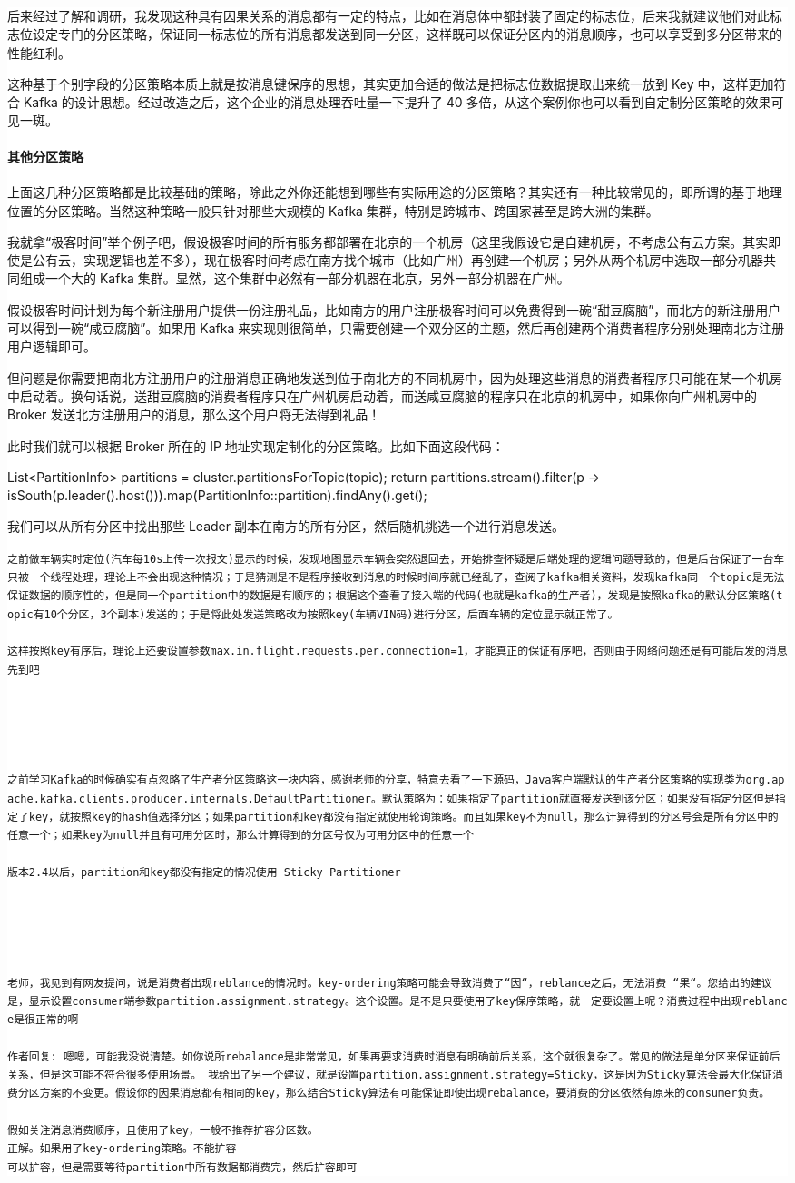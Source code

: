 后来经过了解和调研，我发现这种具有因果关系的消息都有一定的特点，比如在消息体中都封装了固定的标志位，后来我就建议他们对此标志位设定专门的分区策略，保证同一标志位的所有消息都发送到同一分区，这样既可以保证分区内的消息顺序，也可以享受到多分区带来的性能红利。

这种基于个别字段的分区策略本质上就是按消息键保序的思想，其实更加合适的做法是把标志位数据提取出来统一放到 Key 中，这样更加符合 Kafka 的设计思想。经过改造之后，这个企业的消息处理吞吐量一下提升了 40 多倍，从这个案例你也可以看到自定制分区策略的效果可见一斑。

#### 其他分区策略
上面这几种分区策略都是比较基础的策略，除此之外你还能想到哪些有实际用途的分区策略？其实还有一种比较常见的，即所谓的基于地理位置的分区策略。当然这种策略一般只针对那些大规模的 Kafka 集群，特别是跨城市、跨国家甚至是跨大洲的集群。

我就拿“极客时间”举个例子吧，假设极客时间的所有服务都部署在北京的一个机房（这里我假设它是自建机房，不考虑公有云方案。其实即使是公有云，实现逻辑也差不多），现在极客时间考虑在南方找个城市（比如广州）再创建一个机房；另外从两个机房中选取一部分机器共同组成一个大的 Kafka 集群。显然，这个集群中必然有一部分机器在北京，另外一部分机器在广州。

假设极客时间计划为每个新注册用户提供一份注册礼品，比如南方的用户注册极客时间可以免费得到一碗“甜豆腐脑”，而北方的新注册用户可以得到一碗“咸豆腐脑”。如果用 Kafka 来实现则很简单，只需要创建一个双分区的主题，然后再创建两个消费者程序分别处理南北方注册用户逻辑即可。

但问题是你需要把南北方注册用户的注册消息正确地发送到位于南北方的不同机房中，因为处理这些消息的消费者程序只可能在某一个机房中启动着。换句话说，送甜豆腐脑的消费者程序只在广州机房启动着，而送咸豆腐脑的程序只在北京的机房中，如果你向广州机房中的 Broker 发送北方注册用户的消息，那么这个用户将无法得到礼品！

此时我们就可以根据 Broker 所在的 IP 地址实现定制化的分区策略。比如下面这段代码：
>
List\<PartitionInfo\> partitions = cluster.partitionsForTopic(topic);
return partitions.stream().filter(p -> isSouth(p.leader().host())).map(PartitionInfo::partition).findAny().get();

我们可以从所有分区中找出那些 Leader 副本在南方的所有分区，然后随机挑选一个进行消息发送。


```markdown
之前做车辆实时定位(汽车每10s上传一次报文)显示的时候，发现地图显示车辆会突然退回去，开始排查怀疑是后端处理的逻辑问题导致的，但是后台保证了一台车只被一个线程处理，理论上不会出现这种情况；于是猜测是不是程序接收到消息的时候时间序就已经乱了，查阅了kafka相关资料，发现kafka同一个topic是无法保证数据的顺序性的，但是同一个partition中的数据是有顺序的；根据这个查看了接入端的代码(也就是kafka的生产者)，发现是按照kafka的默认分区策略(topic有10个分区，3个副本)发送的；于是将此处发送策略改为按照key(车辆VIN码)进行分区，后面车辆的定位显示就正常了。

这样按照key有序后，理论上还要设置参数max.in.flight.requests.per.connection=1，才能真正的保证有序吧，否则由于网络问题还是有可能后发的消息先到吧





之前学习Kafka的时候确实有点忽略了生产者分区策略这一块内容，感谢老师的分享，特意去看了一下源码，Java客户端默认的生产者分区策略的实现类为org.apache.kafka.clients.producer.internals.DefaultPartitioner。默认策略为：如果指定了partition就直接发送到该分区；如果没有指定分区但是指定了key，就按照key的hash值选择分区；如果partition和key都没有指定就使用轮询策略。而且如果key不为null，那么计算得到的分区号会是所有分区中的任意一个；如果key为null并且有可用分区时，那么计算得到的分区号仅为可用分区中的任意一个

版本2.4以后，partition和key都没有指定的情况使用 Sticky Partitioner





老师，我见到有网友提问，说是消费者出现reblance的情况时。key-ordering策略可能会导致消费了“因“，reblance之后，无法消费 “果“。您给出的建议是，显示设置consumer端参数partition.assignment.strategy。这个设置。是不是只要使用了key保序策略，就一定要设置上呢？消费过程中出现reblance是很正常的啊

作者回复: 嗯嗯，可能我没说清楚。如你说所rebalance是非常常见，如果再要求消费时消息有明确前后关系，这个就很复杂了。常见的做法是单分区来保证前后关系，但是这可能不符合很多使用场景。 我给出了另一个建议，就是设置partition.assignment.strategy=Sticky，这是因为Sticky算法会最大化保证消费分区方案的不变更。假设你的因果消息都有相同的key，那么结合Sticky算法有可能保证即使出现rebalance，要消费的分区依然有原来的consumer负责。

假如关注消息消费顺序，且使用了key，一般不推荐扩容分区数。
正解。如果用了key-ordering策略。不能扩容
可以扩容，但是需要等待partition中所有数据都消费完，然后扩容即可
```
